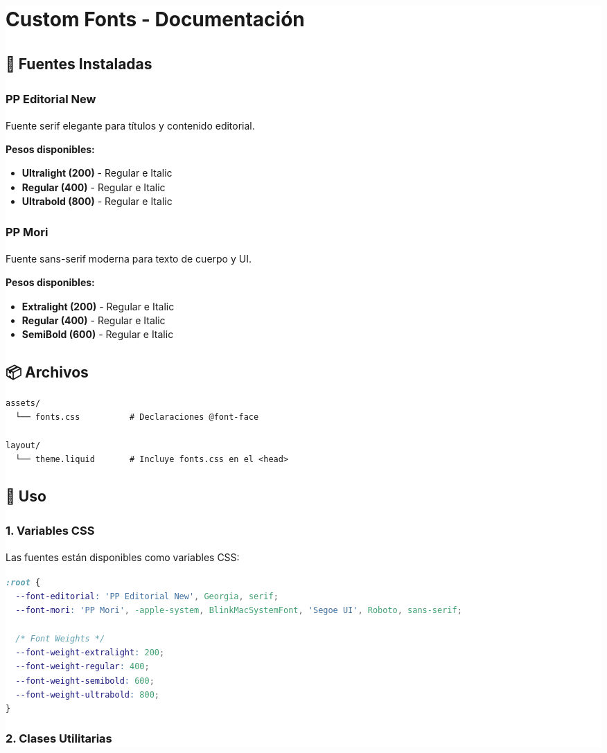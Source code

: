 # Custom Fonts - Documentación

## 🎨 Fuentes Instaladas

### PP Editorial New
Fuente serif elegante para títulos y contenido editorial.

**Pesos disponibles:**
- **Ultralight (200)** - Regular e Italic
- **Regular (400)** - Regular e Italic
- **Ultrabold (800)** - Regular e Italic

### PP Mori
Fuente sans-serif moderna para texto de cuerpo y UI.

**Pesos disponibles:**
- **Extralight (200)** - Regular e Italic
- **Regular (400)** - Regular e Italic
- **SemiBold (600)** - Regular e Italic

## 📦 Archivos

```
assets/
  └── fonts.css          # Declaraciones @font-face

layout/
  └── theme.liquid       # Incluye fonts.css en el <head>
```

## 🎯 Uso

### 1. Variables CSS

Las fuentes están disponibles como variables CSS:

```css
:root {
  --font-editorial: 'PP Editorial New', Georgia, serif;
  --font-mori: 'PP Mori', -apple-system, BlinkMacSystemFont, 'Segoe UI', Roboto, sans-serif;
  
  /* Font Weights */
  --font-weight-extralight: 200;
  --font-weight-regular: 400;
  --font-weight-semibold: 600;
  --font-weight-ultrabold: 800;
}
```

### 2. Clases Utilitarias

